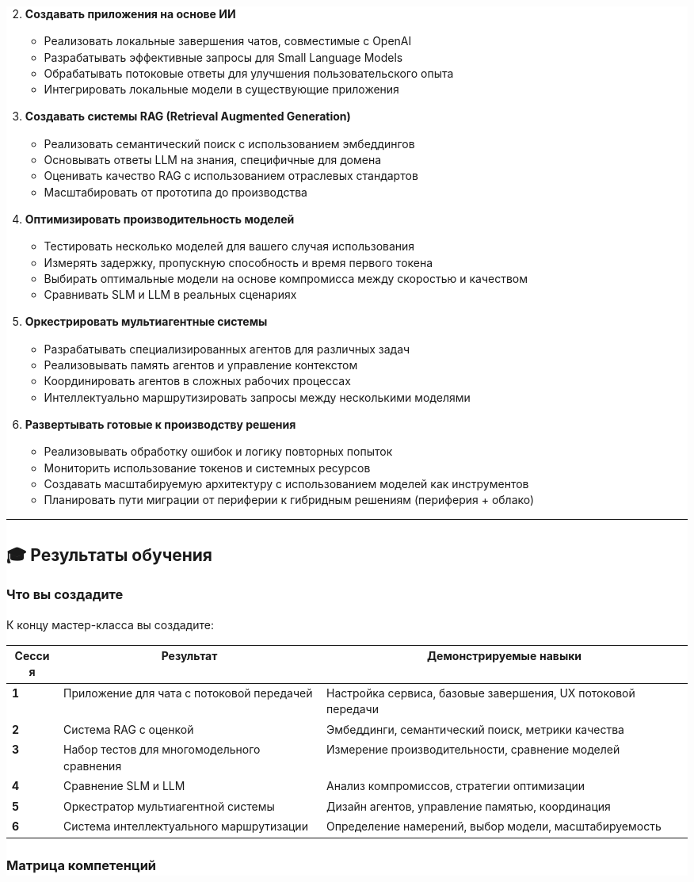 2. **Создавать приложения на основе ИИ**
   - Реализовать локальные завершения чатов, совместимые с OpenAI
   - Разрабатывать эффективные запросы для Small Language Models
   - Обрабатывать потоковые ответы для улучшения пользовательского опыта
   - Интегрировать локальные модели в существующие приложения

3. **Создавать системы RAG (Retrieval Augmented Generation)**
   - Реализовать семантический поиск с использованием эмбеддингов
   - Основывать ответы LLM на знания, специфичные для домена
   - Оценивать качество RAG с использованием отраслевых стандартов
   - Масштабировать от прототипа до производства

4. **Оптимизировать производительность моделей**
   - Тестировать несколько моделей для вашего случая использования
   - Измерять задержку, пропускную способность и время первого токена
   - Выбирать оптимальные модели на основе компромисса между скоростью и качеством
   - Сравнивать SLM и LLM в реальных сценариях

5. **Оркестрировать мультиагентные системы**
   - Разрабатывать специализированных агентов для различных задач
   - Реализовывать память агентов и управление контекстом
   - Координировать агентов в сложных рабочих процессах
   - Интеллектуально маршрутизировать запросы между несколькими моделями

6. **Развертывать готовые к производству решения**
   - Реализовывать обработку ошибок и логику повторных попыток
   - Мониторить использование токенов и системных ресурсов
   - Создавать масштабируемую архитектуру с использованием моделей как инструментов
   - Планировать пути миграции от периферии к гибридным решениям (периферия + облако)

---

## 🎓 Результаты обучения

### Что вы создадите

К концу мастер-класса вы создадите:

| Сессия | Результат | Демонстрируемые навыки |
|--------|-----------|------------------------|
| **1** | Приложение для чата с потоковой передачей | Настройка сервиса, базовые завершения, UX потоковой передачи |
| **2** | Система RAG с оценкой | Эмбеддинги, семантический поиск, метрики качества |
| **3** | Набор тестов для многомодельного сравнения | Измерение производительности, сравнение моделей |
| **4** | Сравнение SLM и LLM | Анализ компромиссов, стратегии оптимизации |
| **5** | Оркестратор мультиагентной системы | Дизайн агентов, управление памятью, координация |
| **6** | Система интеллектуального маршрутизации | Определение намерений, выбор модели, масштабируемость |

### Матрица компетенций
